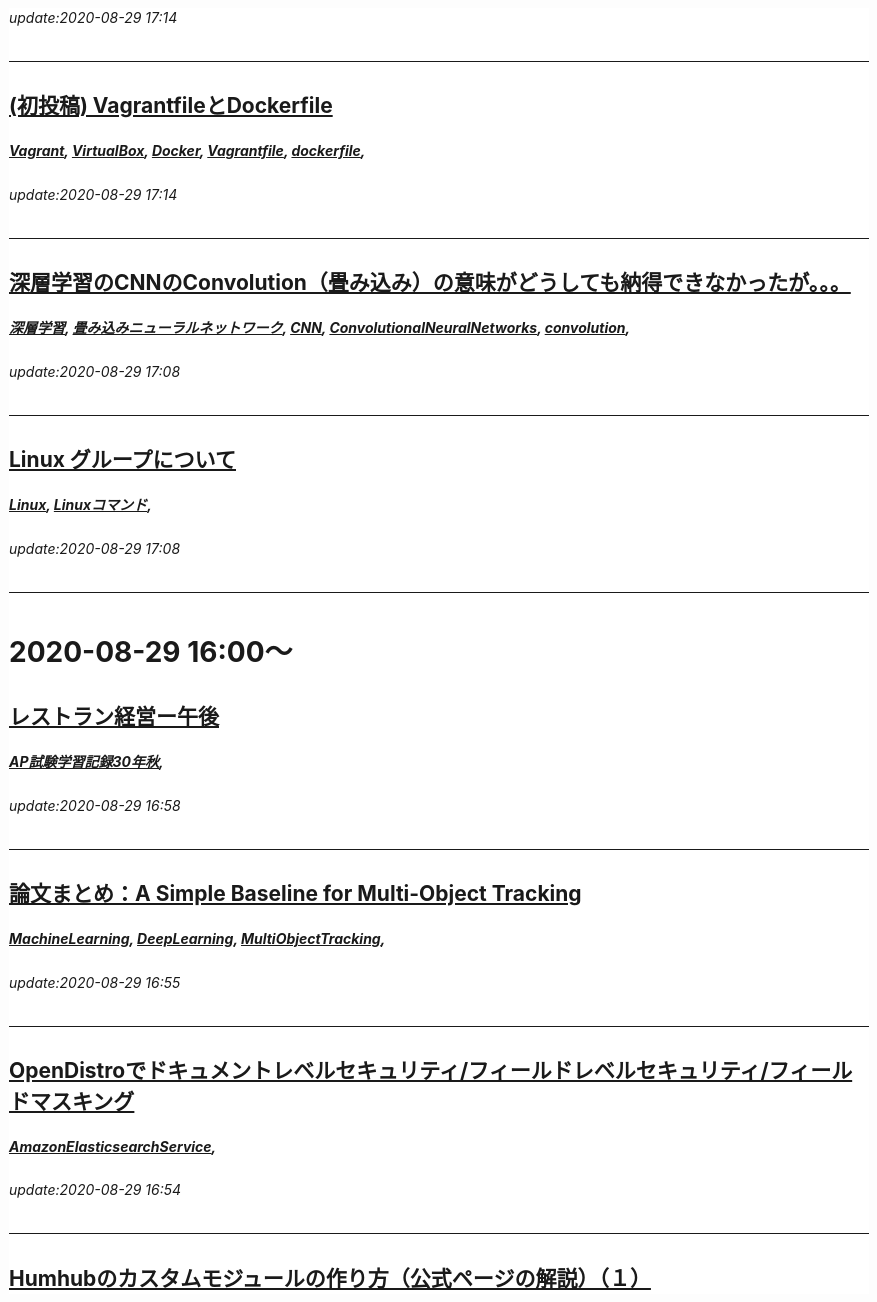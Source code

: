 ###### update:2020-08-29 17:14
---
## [(初投稿) VagrantfileとDockerfile](https://qiita.com/cygnu/items/d38d966501c7ed92e94e)
##### [Vagrant](https://qiita.com/tags/Vagrant), [VirtualBox](https://qiita.com/tags/VirtualBox), [Docker](https://qiita.com/tags/Docker), [Vagrantfile](https://qiita.com/tags/Vagrantfile), [dockerfile](https://qiita.com/tags/dockerfile), 
###### update:2020-08-29 17:14
---
## [深層学習のCNNのConvolution（畳み込み）の意味がどうしても納得できなかったが。。。](https://qiita.com/enoughspacefor/items/910d1357f34b78ddac47)
##### [深層学習](https://qiita.com/tags/深層学習), [畳み込みニューラルネットワーク](https://qiita.com/tags/畳み込みニューラルネットワーク), [CNN](https://qiita.com/tags/CNN), [ConvolutionalNeuralNetworks](https://qiita.com/tags/ConvolutionalNeuralNetworks), [convolution](https://qiita.com/tags/convolution), 
###### update:2020-08-29 17:08
---
## [Linux グループについて](https://qiita.com/larcmiya/items/a79e8ab5b0f42fde6748)
##### [Linux](https://qiita.com/tags/Linux), [Linuxコマンド](https://qiita.com/tags/Linuxコマンド), 
###### update:2020-08-29 17:08
---




# 2020-08-29 16:00～
## [レストラン経営ー午後](https://qiita.com/lymansouka2017/items/b941d144b225cceb58c7)
##### [AP試験学習記録30年秋](https://qiita.com/tags/AP試験学習記録30年秋), 
###### update:2020-08-29 16:58
---
## [論文まとめ：A Simple Baseline for Multi-Object Tracking](https://qiita.com/masataka46/items/b94aaecd2aebf78c6ff6)
##### [MachineLearning](https://qiita.com/tags/MachineLearning), [DeepLearning](https://qiita.com/tags/DeepLearning), [MultiObjectTracking](https://qiita.com/tags/MultiObjectTracking), 
###### update:2020-08-29 16:55
---
## [OpenDistroでドキュメントレベルセキュリティ/フィールドレベルセキュリティ/フィールドマスキング](https://qiita.com/pioho07/items/1cb7590cb5d71b390248)
##### [AmazonElasticsearchService](https://qiita.com/tags/AmazonElasticsearchService), 
###### update:2020-08-29 16:54
---
## [Humhubのカスタムモジュールの作り方（公式ページの解説）（１）](https://qiita.com/tomofu74/items/6b42711385f4e99058f1)